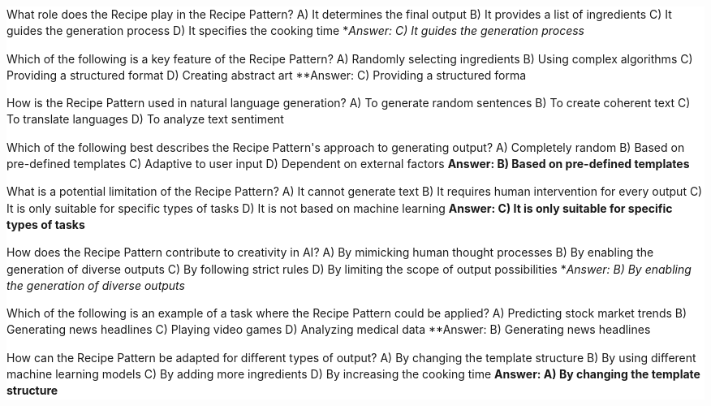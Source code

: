  What role does the Recipe play in the Recipe Pattern?
A) It determines the final output
B) It provides a list of ingredients
C) It guides the generation process
D) It specifies the cooking time
**Answer: C) It guides the generation process*

 Which of the following is a key feature of the Recipe Pattern?
A) Randomly selecting ingredients
B) Using complex algorithms
C) Providing a structured format
D) Creating abstract art
**Answer: C) Providing a structured forma

 How is the Recipe Pattern used in natural language generation?
A) To generate random sentences
B) To create coherent text
C) To translate languages
D) To analyze text sentiment

 Which of the following best describes the Recipe Pattern's approach to generating output?
A) Completely random
B) Based on pre-defined templates
C) Adaptive to user input
D) Dependent on external factors
**Answer: B) Based on pre-defined templates**

What is a potential limitation of the Recipe Pattern?
A) It cannot generate text
B) It requires human intervention for every output
C) It is only suitable for specific types of tasks
D) It is not based on machine learning
**Answer: C) It is only suitable for specific types of tasks**

How does the Recipe Pattern contribute to creativity in AI?
A) By mimicking human thought processes
B) By enabling the generation of diverse outputs
C) By following strict rules
D) By limiting the scope of output possibilities
**Answer: B) By enabling the generation of diverse outputs*

Which of the following is an example of a task where the Recipe Pattern could be applied?
A) Predicting stock market trends
B) Generating news headlines
C) Playing video games
D) Analyzing medical data
**Answer: B) Generating news headlines

 How can the Recipe Pattern be adapted for different types of output?
A) By changing the template structure
B) By using different machine learning models
C) By adding more ingredients
D) By increasing the cooking time
**Answer: A) By changing the template structure**
